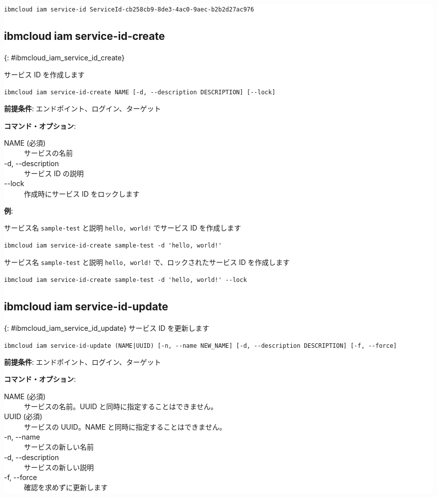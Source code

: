 ```
ibmcloud iam service-id ServiceId-cb258cb9-8de3-4ac0-9aec-b2b2d27ac976
```


## ibmcloud iam service-id-create
{: #ibmcloud_iam_service_id_create}

サービス ID を作成します

```
ibmcloud iam service-id-create NAME [-d, --description DESCRIPTION] [--lock]
```

<strong>前提条件</strong>: エンドポイント、ログイン、ターゲット

<strong>コマンド・オプション</strong>:
<dl>
  <dt>NAME (必須)</dt>
  <dd>サービスの名前</dd>
  <dt>-d, --description</dt>
  <dd>サービス ID の説明</dd>
  <dt>--lock</dt>
  <dd>作成時にサービス ID をロックします</dd>
</dl>

<strong>例</strong>:

サービス名 `sample-test` と説明 `hello, world!` でサービス ID を作成します

```
ibmcloud iam service-id-create sample-test -d 'hello, world!'
```

サービス名 `sample-test` と説明 `hello, world!` で、ロックされたサービス ID を作成します

```
ibmcloud iam service-id-create sample-test -d 'hello, world!' --lock
```


## ibmcloud iam service-id-update

{: #ibmcloud_iam_service_id_update}
サービス ID を更新します

```
ibmcloud iam service-id-update (NAME|UUID) [-n, --name NEW_NAME] [-d, --description DESCRIPTION] [-f, --force]
```

<strong>前提条件</strong>: エンドポイント、ログイン、ターゲット

<strong>コマンド・オプション</strong>:
<dl>
  <dt>NAME (必須)</dt>
  <dd>サービスの名前。UUID と同時に指定することはできません。</dd>
  <dt>UUID (必須)</dt>
  <dd>サービスの UUID。NAME と同時に指定することはできません。</dd>
  <dt>-n, --name</dt>
  <dd>サービスの新しい名前</dd>
  <dt>-d, --description</dt>
  <dd>サービスの新しい説明</dd>
  <dt>-f, --force</dt>
  <dd>確認を求めずに更新します</dd>
</dl>
